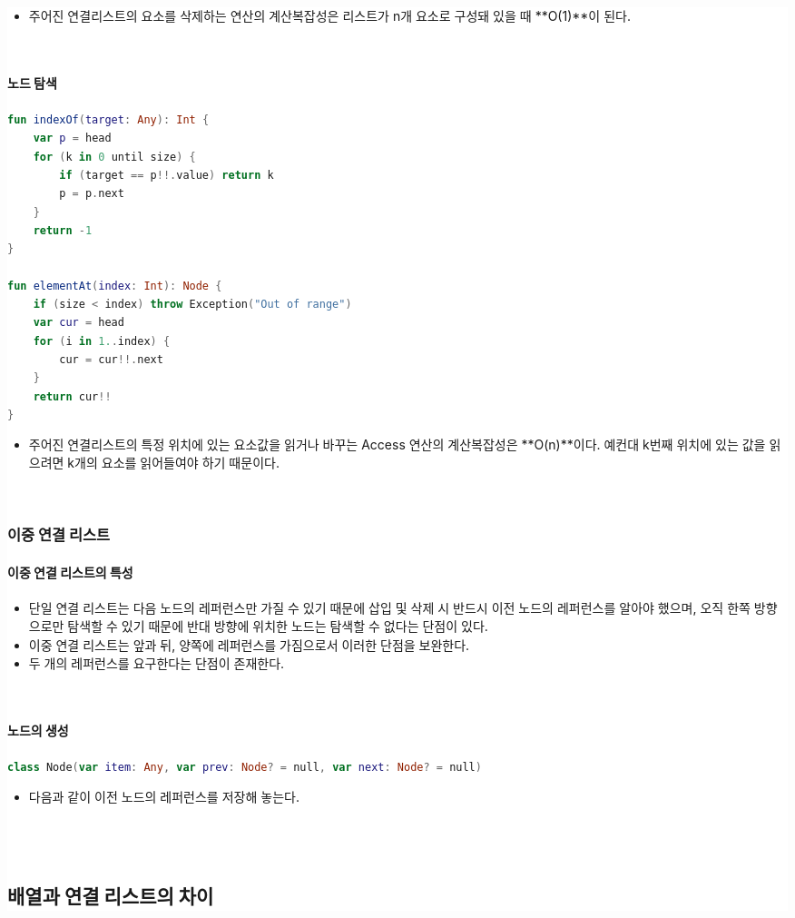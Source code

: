 -  주어진 연결리스트의 요소를 삭제하는 연산의 계산복잡성은 리스트가 n개 요소로 구성돼 있을 때 **O(1)**이 된다.

<br/>

#### 노드 탐색

``` kotlin
fun indexOf(target: Any): Int {
    var p = head
    for (k in 0 until size) {
        if (target == p!!.value) return k
        p = p.next
    }
    return -1
}

fun elementAt(index: Int): Node {
    if (size < index) throw Exception("Out of range")
    var cur = head
    for (i in 1..index) {
        cur = cur!!.next
    }
    return cur!!
}
```

-  주어진 연결리스트의 특정 위치에 있는 요소값을 읽거나 바꾸는 Access 연산의 계산복잡성은 **O(n)**이다. 예컨대 k번째 위치에 있는 값을 읽으려면 k개의 요소를 읽어들여야 하기 때문이다. 

<br/>

### 이중 연결 리스트

#### 이중 연결 리스트의 특성

- 단일 연결 리스트는 다음 노드의 레퍼런스만 가질 수 있기 때문에 삽입 및 삭제 시 반드시 이전 노드의 레퍼런스를 알아야 했으며, 오직 한쪽 방향으로만 탐색할 수 있기 때문에 반대 방향에 위치한 노드는 탐색할 수 없다는 단점이 있다.
- 이중 연결 리스트는 앞과 뒤, 양쪽에 레퍼런스를 가짐으로서 이러한 단점을 보완한다.
- 두 개의 레퍼런스를 요구한다는 단점이 존재한다.

<br/>

#### 노드의 생성

```kotlin
class Node(var item: Any, var prev: Node? = null, var next: Node? = null)
```

- 다음과 같이 이전 노드의 레퍼런스를 저장해 놓는다.

<br/>

<br/>

## 배열과 연결 리스트의 차이
